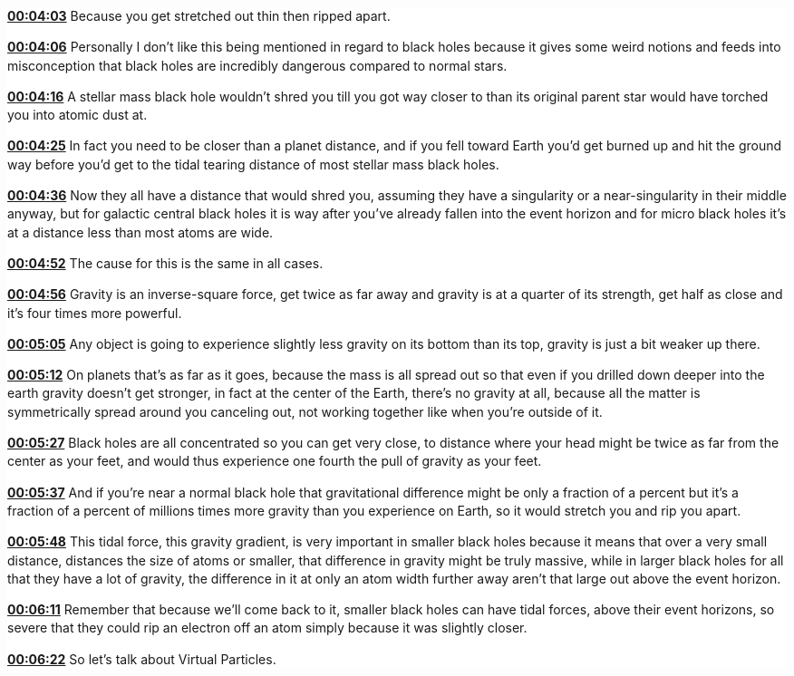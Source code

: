 **[00:04:03](https://youtube.com/watch?v=aPgLvRNKpI0&t=00h04m03s)**  Because you get stretched out thin then ripped apart. 

**[00:04:06](https://youtube.com/watch?v=aPgLvRNKpI0&t=00h04m06s)**  Personally I don’t like this being mentioned in regard to black holes because it gives some weird notions and feeds into misconception that black holes are incredibly dangerous compared to normal stars. 

**[00:04:16](https://youtube.com/watch?v=aPgLvRNKpI0&t=00h04m16s)**  A stellar mass black hole wouldn’t shred you till you got way closer to than its original parent star would have torched you into atomic dust at. 

**[00:04:25](https://youtube.com/watch?v=aPgLvRNKpI0&t=00h04m25s)**  In fact you need to be closer than a planet distance, and if you fell toward Earth you’d get burned up and hit the ground way before you’d get to the tidal tearing distance of most stellar mass black holes. 

**[00:04:36](https://youtube.com/watch?v=aPgLvRNKpI0&t=00h04m36s)**  Now they all have a distance that would shred you, assuming they have a singularity or a near-singularity in their middle anyway, but for galactic central black holes it is way after you’ve already fallen into the event horizon and for micro black holes it’s at a distance less than most atoms are wide. 

**[00:04:52](https://youtube.com/watch?v=aPgLvRNKpI0&t=00h04m52s)**  The cause for this is the same in all cases. 

**[00:04:56](https://youtube.com/watch?v=aPgLvRNKpI0&t=00h04m56s)**  Gravity is an inverse-square force, get twice as far away and gravity is at a quarter of its strength, get half as close and it’s four times more powerful. 

**[00:05:05](https://youtube.com/watch?v=aPgLvRNKpI0&t=00h05m05s)**  Any object is going to experience slightly less gravity on its bottom than its top, gravity is just a bit weaker up there. 

**[00:05:12](https://youtube.com/watch?v=aPgLvRNKpI0&t=00h05m12s)**  On planets that’s as far as it goes, because the mass is all spread out so that even if you drilled down deeper into the earth gravity doesn’t get stronger, in fact at the center of the Earth, there’s no gravity at all, because all the matter is symmetrically spread around you canceling out, not working together like when you’re outside of it. 

**[00:05:27](https://youtube.com/watch?v=aPgLvRNKpI0&t=00h05m27s)**  Black holes are all concentrated so you can get very close, to distance where your head might be twice as far from the center as your feet, and would thus experience one fourth the pull of gravity as your feet. 

**[00:05:37](https://youtube.com/watch?v=aPgLvRNKpI0&t=00h05m37s)**  And if you’re near a normal black hole that gravitational difference might be only a fraction of a percent but it’s a fraction of a percent of millions times more gravity than you experience on Earth, so it would stretch you and rip you apart. 

**[00:05:48](https://youtube.com/watch?v=aPgLvRNKpI0&t=00h05m48s)**  This tidal force, this gravity gradient, is very important in smaller black holes because it means that over a very small distance, distances the size of atoms or smaller, that difference in gravity might be truly massive, while in larger black holes for all that they have a lot of gravity, the difference in it at only an atom width further away aren’t that large out above the event horizon. 

**[00:06:11](https://youtube.com/watch?v=aPgLvRNKpI0&t=00h06m11s)**  Remember that because we’ll come back to it, smaller black holes can have tidal forces, above their event horizons, so severe that they could rip an electron off an atom simply because it was slightly closer. 

**[00:06:22](https://youtube.com/watch?v=aPgLvRNKpI0&t=00h06m22s)**  So let’s talk about Virtual Particles. 
